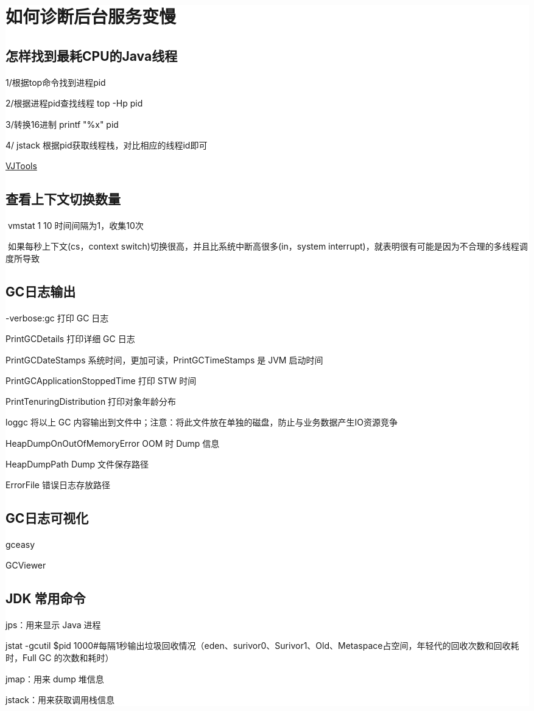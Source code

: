 # 如何诊断后台服务变慢

## 怎样找到最耗CPU的Java线程

1/根据top命令找到进程pid

2/根据进程pid查找线程 top -Hp pid

3/转换16进制  printf "%x" pid

4/ jstack  根据pid获取线程栈，对比相应的线程id即可

[VJTools](https://gitee.com/vipshop/VJTools/tree/master/vjtop)

## 查看上下文切换数量

​	vmstat  1 10  时间间隔为1，收集10次

​	如果每秒上下文(cs，context switch)切换很高，并且比系统中断高很多(in，system interrupt)，就表明很有可能是因为不合理的多线程调度所导致

## GC日志输出

-verbose:gc 打印 GC 日志

PrintGCDetails 打印详细 GC 日志

PrintGCDateStamps 系统时间，更加可读，PrintGCTimeStamps 是 JVM 启动时间

PrintGCApplicationStoppedTime 打印 STW 时间

PrintTenuringDistribution 打印对象年龄分布

loggc 将以上 GC 内容输出到文件中；注意：将此文件放在单独的磁盘，防止与业务数据产生IO资源竞争

HeapDumpOnOutOfMemoryError  OOM 时 Dump 信息

HeapDumpPath Dump 文件保存路径

ErrorFile 错误日志存放路径

## GC日志可视化

gceasy

GCViewer

## JDK 常用命令

jps：用来显示 Java 进程

jstat -gcutil $pid 1000#每隔1秒输出垃圾回收情况（eden、surivor0、Surivor1、Old、Metaspace占空间，年轻代的回收次数和回收耗时，Full GC 的次数和耗时）

jmap：用来 dump 堆信息

jstack：用来获取调用栈信息
